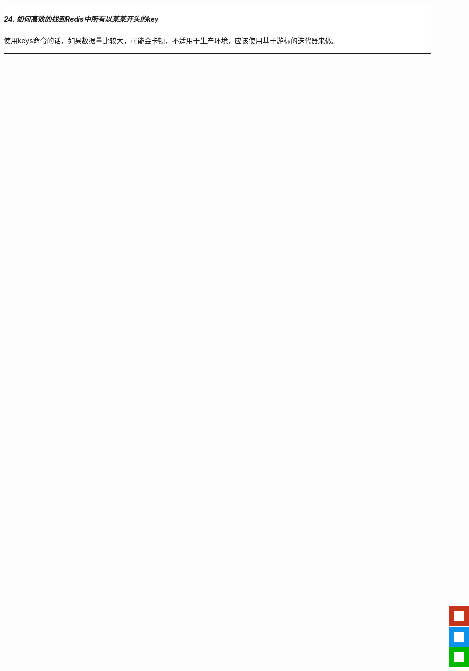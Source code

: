 <hr>

##### 24. 如何高效的找到Redis中所有以某某开头的key
使用keys命令的话，如果数据量比较大，可能会卡顿，不适用于生产环境，应该使用基于游标的迭代器来做。

<hr>
<div style="width: 60px;height: auto;z-index: 99;bottom: 30%;position: fixed;right: 0px" id="plug-ins">
    <div style="position: relative;float: right">
        <a target="" href="javascript:;" id="weibo"
           style="display: block;width: 40px;height: 40px;background-color: #c4351b;margin-top: 1px;">
            <img width="22" height="20" src="../img/weibo.png" alt=""
                 style="margin-top: 10px;margin-left: 9px">
        </a>
        <a target="_blank" href="http://sighttp.qq.com/authd?IDKEY=5838160dbeb2a49f264d5e2d13d6336248d74a60cf56ecad" id="qq" style="display: block;width: 40px;height: 40px;background-color:#0e91e8;margin-top: 1px">
            <img width="20" height="20" src="../img/qq.png" 
                 style="margin-top: 10px;margin-left: 10px" alt="点击这里给我发消息" title="点击这里给我发消息">
        </a>
        <a href="javascript:" id="wechat"
           style="display: block;width: 40px;height: 40px;background-color:#01b901;margin-top:1px">
            <img width="22" height="20" src="../img/wechat.png"
                 style="margin-top: 10px;margin-left: 9px">
        </a>
        <a href="javascript:" id="go_top"
           style="display: none;width: 40px;height: 40px;background-color: #b5b5b5;margin-top: 1px">